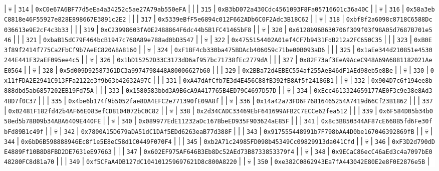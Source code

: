 | 💀 | `314` | `0xC0e67A6BF77d5eEa4a34252c5ae27A79ab550eFA` |
|  | `315` | `0xB3bD072a430Cdc4561093F8Fa05716601c36a40C` |
| 💀 | `316` | `0x58a3ebC8818e46F55927e828E898667E3891c2E2` |
|  | `317` | `0x5339eBfF5e6894c012F662ADb6C0F2Adc3B18C62` |
| 💀 | `318` | `0xbf8f2a6098c8718C6588Dc036613e9E2cF4c3b33` |
|  | `319` | `0xC23998603fA0E2488864F6dc44b5B1FC41465bF8` |
| 💀 | `320` | `0x6128b96B630706f309f03f98A05d7687B701e546` |
|  | `321` | `0xbaB15dC79F464bcB1947c768A89e788ad0bD3547` |
| 💀 | `322` | `0x4755154402A01ef4CF7b9431FdB212a2FC650C35` |
|  | `323` | `0xB0E3f89f2414f775Ca2FbCf9b7AeEC820A8A8160` |
| 💀 | `324` | `0xF1BF4cb330ba475BDAcb406059c71be00B093aD6` |
|  | `325` | `0x1aEe344d210851e4530244E441F32aEF095ee4c5` |
| 💀 | `326` | `0x1bD15252D33C3173dD6af957bc71738fEc2779dA` |
|  | `327` | `0x82F73af3EeA9AceC948A69A6881182021AeE0564` |
| 💀 | `328` | `0x5d009D92587361DC3a9974798448A80006627b60` |
|  | `329` | `0x2BBa72d4EBEC554af255AeB46dF1AEd98eb5e8Be` |
| 💀 | `330` | `0x11fFDA2E2941C913FFa2122e3f9b63b42632A97C` |
|  | `331` | `0xA47dAfCfb7E3d4E456C88fB392fB8Af5f24186B1` |
| 💀 | `332` | `0x904D7c6f194ee8b888dbd5ab6857202EB19Fd75A` |
|  | `333` | `0x1580583bbd3A9B6cA9A417765B4ED79C4697D57D` |
| 💀 | `334` | `0xEcc4613324659177AE0F3c9e38e8Ad34BD7f0C37` |
|  | `335` | `0x4be6b174f9b5052fae8DA4EFC2e771390fE09A8f` |
| 💀 | `336` | `0x14a42a73FD6F76816465254A7419d66Cf23B1862` |
|  | `337` | `0x02481F182fd42b4AF66E083efCD8104072bC0C82` |
| 💀 | `338` | `0x2d34CADC33469EbF641699AFB2C7ECCe62fea512` |
|  | `339` | `0x6F584D05b34b058ed5b78B09b34ABA6409E440FE` |
| 💀 | `340` | `0x089977EdE11232aDc167BbeED935F903624aE85F` |
|  | `341` | `0x8c3B850344AF87cE668B5fd6Fe30fbFd89B1c49f` |
| 💀 | `342` | `0x7800A15D679aDA51dC1DAf5EDd6263eaB77d388F` |
|  | `343` | `0x917555448991b7F798bAA4D0be167046392869fB` |
| 💀 | `344` | `0x6bD6B598888946Ec8f1e5E8eC58d1C0449F070F4` |
|  | `345` | `0xb2A71c24985FD098b45349Cc09829913da041Cfd` |
| 💀 | `346` | `0xF3D2d790dDE4889Ff10B8D8FBD2DE7631eE97663` |
|  | `347` | `0x602EF975AF646B3Eb8Dc52AEd73B8733853379f4` |
| 💀 | `348` | `0x9ECaC86ecC46aEd3c4a7097bE048280FC8d81a70` |
|  | `349` | `0xf5CFaA4DB127dC104101259697621D8c800A8220` |
| 💀 | `350` | `0xe382C0862943Ea7fA443042E80E2e8F0E2876e5B` |